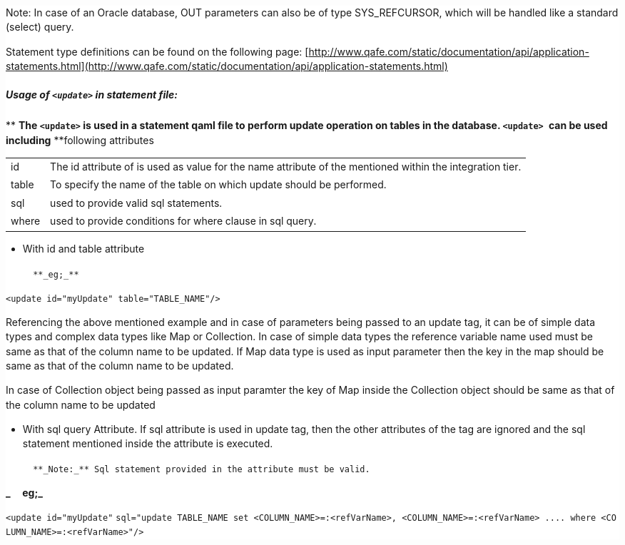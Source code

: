 Note: In case of an Oracle database, OUT parameters can also be of type SYS_REFCURSOR, which will be handled like a standard (select) query.

Statement type definitions can be found on the following page: [http://www.qafe.com/static/documentation/api/application-statements.html](http://www.qafe.com/static/documentation/api/application-statements.html)

##### **Usage of **`<update>`** in statement file:**

** **The `<update>` is used in a statement qaml file to perform update operation on tables in the database. `<update> `can be used including** **following attributes 

<table>
  <tr>
    <td>id</td>
    <td>The id attribute of <update> is used as value for the name attribute of the <method> mentioned within the integration tier.</td>
  </tr>
  <tr>
    <td>table</td>
    <td>To specify the name of the table on which update should be performed.</td>
  </tr>
  <tr>
    <td>sql</td>
    <td>used to provide valid sql statements.</td>
  </tr>
  <tr>
    <td>where</td>
    <td>used to provide conditions for where clause in sql query.</td>
  </tr>
</table>


* With id and table attribute

		**_eg;_** 

`<update id="myUpdate" table="TABLE_NAME"/>`

Referencing the above mentioned example and in case of parameters being passed to an update tag, it can be of simple data types and complex data types like Map or Collection. In case of simple data types the reference variable name used must be same as that of the column name to be updated. If Map data type is used as input parameter then the key in the map should be same as that of the column name to be updated.

In case of Collection object being passed as input paramter the key of Map inside the Collection object should be same as that of the column name to be updated

* With sql query Attribute. If sql attribute is used in update tag, then the other attributes of the tag are ignored and the sql statement mentioned inside the attribute is executed.

		**_Note:_** Sql statement provided in the attribute must be valid.

**_		    eg;_** 

`<update id="myUpdate"` `sql="update TABLE_NAME set <COLUMN_NAME>=:<refVarName>, <COLUMN_NAME>=:<refVarName> .... where <COLUMN_NAME>=:<refVarName>"/>`
